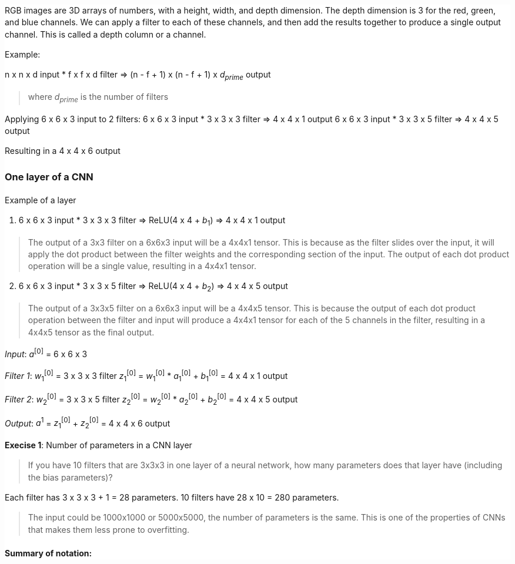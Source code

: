 RGB images are 3D arrays of numbers, with a height, width, and depth dimension. The depth dimension is 3 for the red, green, and blue channels. We can apply a filter to each of these channels, and then add the results together to produce a single output channel. This is called a depth column or a channel.

Example:

n x n x d input * f x f x d filter => (n - f + 1) x (n - f + 1) x $d_{prime}$ output
> where $d_{prime}$ is the number of filters

Applying 6 x 6 x 3 input to 2 filters:
6 x 6 x 3 input * 3 x 3 x 3 filter => 4 x 4 x 1 output
6 x 6 x 3 input * 3 x 3 x 5 filter => 4 x 4 x 5 output

Resulting in a 4 x 4 x 6 output

### One layer of a CNN

Example of a layer

1. 6 x 6 x 3 input * 3 x 3 x 3 filter => ReLU(4 x 4 + $b_1$) => 4 x 4 x 1 output

> The output of a 3x3 filter on a 6x6x3 input will be a 4x4x1 tensor. This is because as the filter slides over the input, it will apply the dot product between the filter weights and the corresponding section of the input. The output of each dot product operation will be a single value, resulting in a 4x4x1 tensor.

2. 6 x 6 x 3 input * 3 x 3 x 5 filter => ReLU(4 x 4 + $b_2$) => 4 x 4 x 5 output 

> The output of a 3x3x5 filter on a 6x6x3 input will be a 4x4x5 tensor. This is because the output of each dot product operation between the filter and input will produce a 4x4x1 tensor for each of the 5 channels in the filter, resulting in a 4x4x5 tensor as the final output.

_Input_:
$a^{[0]}$ = 6 x 6 x 3

_Filter 1_:
$w^{[0]}_1$ = 3 x 3 x 3 filter
$z^{[0]}_1$ = $w^{[0]}_1$ * $a^{[0]}_1$ + $b^{[0]}_1$ = 4 x 4 x 1 output

_Filter 2_:
$w^{[0]}_2$ = 3 x 3 x 5 filter
$z^{[0]}_2$ = $w^{[0]}_2$ * $a^{[0]}_2$ + $b^{[0]}_2$ = 4 x 4 x 5 output

_Output_:
$a^1$ = $z^{[0]}_1$ + $z^{[0]}_2$ = 4 x 4 x 6 output

__Execise 1__:
Number of parameters in a CNN layer
> If you have 10 filters that are 3x3x3 in one layer of a neural network, how many parameters does that layer have (including the bias parameters)?

Each filter has 3 x 3 x 3 + 1 = 28 parameters. 10 filters have 28 x 10 = 280 parameters.

> The input could be 1000x1000 or 5000x5000, the number of parameters is the same. This is one of the properties of CNNs that makes them less prone to overfitting.

#### Summary of notation:
